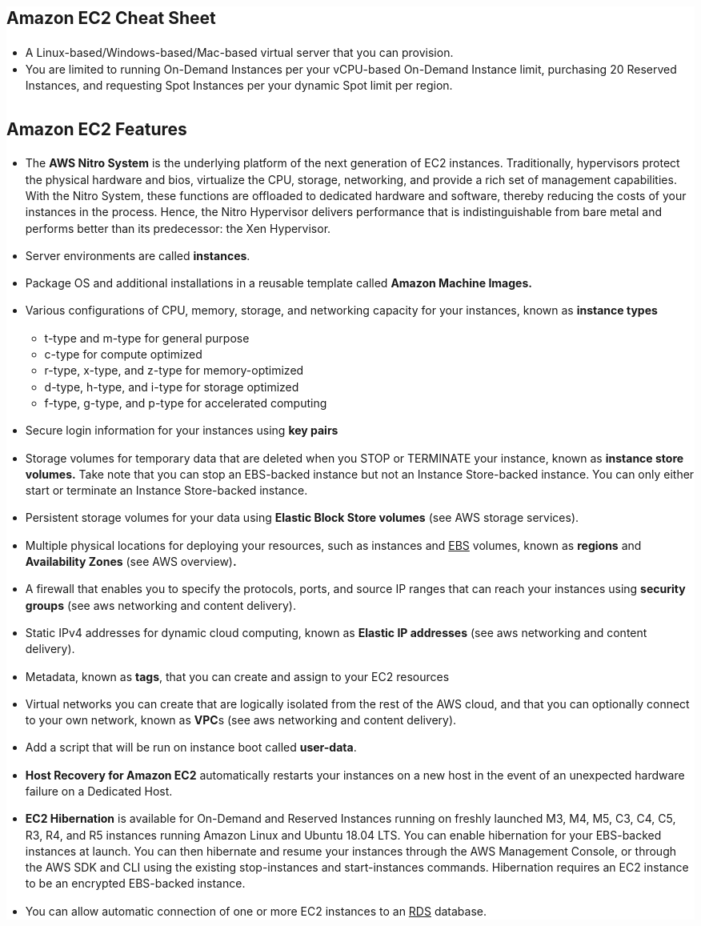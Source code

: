 ## Amazon EC2 Cheat Sheet

- A Linux-based/Windows-based/Mac-based virtual server that you can provision.
- You are limited to running On-Demand Instances per your vCPU-based On-Demand Instance limit, purchasing 20 Reserved Instances, and requesting Spot Instances per your dynamic Spot limit per region.

## **Amazon EC2 Features**

- The **AWS Nitro System** is the underlying platform of the next generation of EC2 instances. Traditionally, hypervisors protect the physical hardware and bios, virtualize the CPU, storage, networking, and provide a rich set of management capabilities. With the Nitro System, these functions are offloaded to dedicated hardware and software, thereby reducing the costs of your instances in the process. Hence, the Nitro Hypervisor delivers performance that is indistinguishable from bare metal and performs better than its predecessor: the Xen Hypervisor.
- Server environments are called **instances**.
- Package OS and additional installations in a reusable template called **Amazon Machine Images.**
- Various configurations of CPU, memory, storage, and networking capacity for your instances, known as **instance types**
    - t-type and m-type for general purpose
    - c-type for compute optimized
    - r-type, x-type, and z-type for memory-optimized
    - d-type, h-type, and i-type for storage optimized
    - f-type, g-type, and p-type for accelerated computing

- Secure login information for your instances using **key pairs**
- Storage volumes for temporary data that are deleted when you STOP or TERMINATE your instance, known as **instance store volumes.** Take note that you can stop an EBS-backed instance but not an Instance Store-backed instance. You can only either start or terminate an Instance Store-backed instance.
- Persistent storage volumes for your data using **Elastic Block Store volumes** (see AWS storage services).
- Multiple physical locations for deploying your resources, such as instances and [EBS](https://tutorialsdojo.com/amazon-ebs/) volumes, known as **regions** and **Availability Zones** (see AWS overview)**.**
- A firewall that enables you to specify the protocols, ports, and source IP ranges that can reach your instances using **security groups** (see aws networking and content delivery).
- Static IPv4 addresses for dynamic cloud computing, known as **Elastic IP addresses** (see aws networking and content delivery).
- Metadata, known as **tags**, that you can create and assign to your EC2 resources
- Virtual networks you can create that are logically isolated from the rest of the AWS cloud, and that you can optionally connect to your own network, known as **VPC**s (see aws networking and content delivery).
- Add a script that will be run on instance boot called **user-data**.
- **Host Recovery for Amazon EC2** automatically restarts your instances on a new host in the event of an unexpected hardware failure on a Dedicated Host.
- **EC2 Hibernation** is available for On-Demand and Reserved Instances running on freshly launched M3, M4, M5, C3, C4, C5, R3, R4, and R5 instances running Amazon Linux and Ubuntu 18.04 LTS. You can enable hibernation for your EBS-backed instances at launch. You can then hibernate and resume your instances through the AWS Management Console, or through the AWS SDK and CLI using the existing stop-instances and start-instances commands. Hibernation requires an EC2 instance to be an encrypted EBS-backed instance.
- You can allow automatic connection of one or more EC2 instances to an [RDS](https://tutorialsdojo.com/amazon-relational-database-service-amazon-rds/) database.
